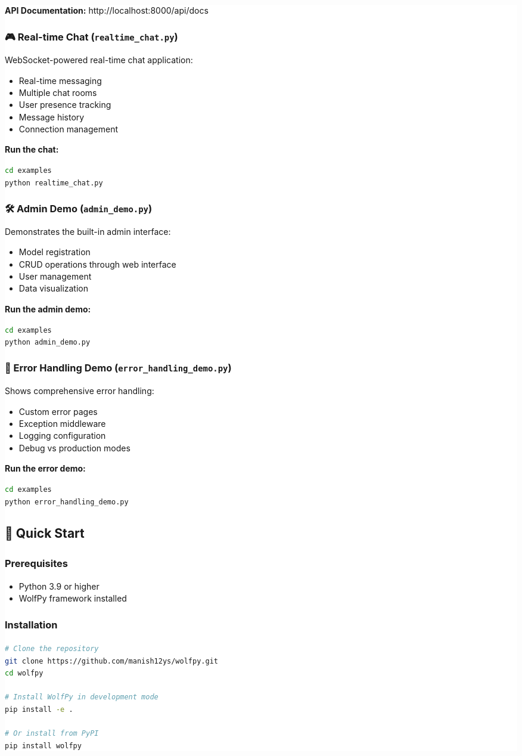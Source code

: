 **API Documentation:** http://localhost:8000/api/docs

### 🎮 Real-time Chat (`realtime_chat.py`)
WebSocket-powered real-time chat application:
- Real-time messaging
- Multiple chat rooms
- User presence tracking
- Message history
- Connection management

**Run the chat:**
```bash
cd examples
python realtime_chat.py
```

### 🛠️ Admin Demo (`admin_demo.py`)
Demonstrates the built-in admin interface:
- Model registration
- CRUD operations through web interface
- User management
- Data visualization

**Run the admin demo:**
```bash
cd examples
python admin_demo.py
```

### 🔧 Error Handling Demo (`error_handling_demo.py`)
Shows comprehensive error handling:
- Custom error pages
- Exception middleware
- Logging configuration
- Debug vs production modes

**Run the error demo:**
```bash
cd examples
python error_handling_demo.py
```

## 🚀 Quick Start

### Prerequisites
- Python 3.9 or higher
- WolfPy framework installed

### Installation
```bash
# Clone the repository
git clone https://github.com/manish12ys/wolfpy.git
cd wolfpy

# Install WolfPy in development mode
pip install -e .

# Or install from PyPI
pip install wolfpy
```
